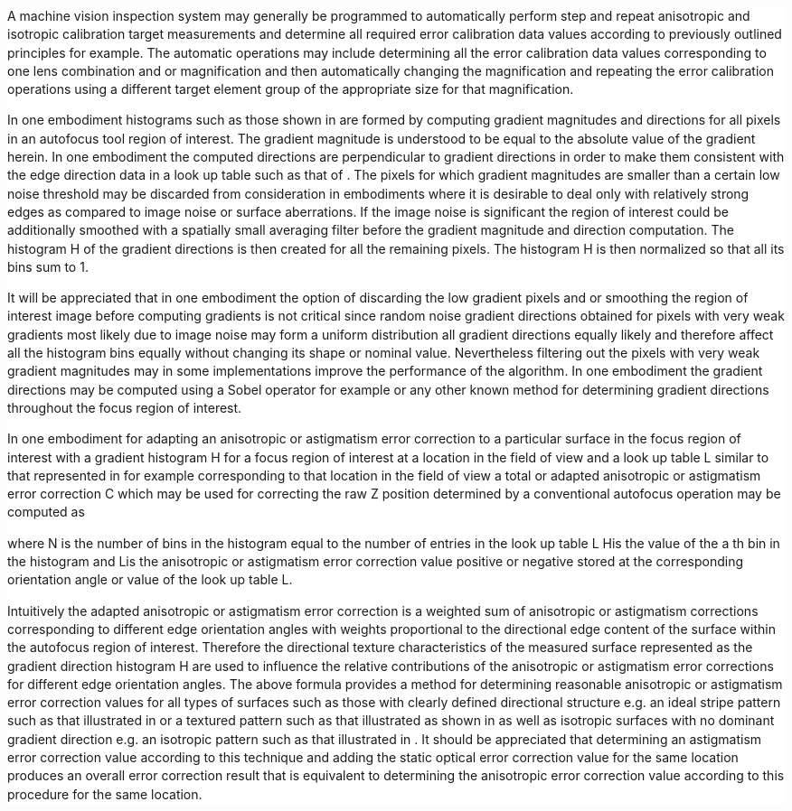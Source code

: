 A machine vision inspection system may generally be programmed to automatically perform step and repeat anisotropic and isotropic calibration target measurements and determine all required error calibration data values according to previously outlined principles for example. The automatic operations may include determining all the error calibration data values corresponding to one lens combination and or magnification and then automatically changing the magnification and repeating the error calibration operations using a different target element group of the appropriate size for that magnification.

In one embodiment histograms such as those shown in are formed by computing gradient magnitudes and directions for all pixels in an autofocus tool region of interest. The gradient magnitude is understood to be equal to the absolute value of the gradient herein. In one embodiment the computed directions are perpendicular to gradient directions in order to make them consistent with the edge direction data in a look up table such as that of . The pixels for which gradient magnitudes are smaller than a certain low noise threshold may be discarded from consideration in embodiments where it is desirable to deal only with relatively strong edges as compared to image noise or surface aberrations. If the image noise is significant the region of interest could be additionally smoothed with a spatially small averaging filter before the gradient magnitude and direction computation. The histogram H of the gradient directions is then created for all the remaining pixels. The histogram H is then normalized so that all its bins sum to 1.

It will be appreciated that in one embodiment the option of discarding the low gradient pixels and or smoothing the region of interest image before computing gradients is not critical since random noise gradient directions obtained for pixels with very weak gradients most likely due to image noise may form a uniform distribution all gradient directions equally likely and therefore affect all the histogram bins equally without changing its shape or nominal value. Nevertheless filtering out the pixels with very weak gradient magnitudes may in some implementations improve the performance of the algorithm. In one embodiment the gradient directions may be computed using a Sobel operator for example or any other known method for determining gradient directions throughout the focus region of interest.

In one embodiment for adapting an anisotropic or astigmatism error correction to a particular surface in the focus region of interest with a gradient histogram H for a focus region of interest at a location in the field of view and a look up table L similar to that represented in for example corresponding to that location in the field of view a total or adapted anisotropic or astigmatism error correction C which may be used for correcting the raw Z position determined by a conventional autofocus operation may be computed as 

where N is the number of bins in the histogram equal to the number of entries in the look up table L His the value of the a th bin in the histogram and Lis the anisotropic or astigmatism error correction value positive or negative stored at the corresponding orientation angle or value of the look up table L.

Intuitively the adapted anisotropic or astigmatism error correction is a weighted sum of anisotropic or astigmatism corrections corresponding to different edge orientation angles with weights proportional to the directional edge content of the surface within the autofocus region of interest. Therefore the directional texture characteristics of the measured surface represented as the gradient direction histogram H are used to influence the relative contributions of the anisotropic or astigmatism error corrections for different edge orientation angles. The above formula provides a method for determining reasonable anisotropic or astigmatism error correction values for all types of surfaces such as those with clearly defined directional structure e.g. an ideal stripe pattern such as that illustrated in or a textured pattern such as that illustrated as shown in as well as isotropic surfaces with no dominant gradient direction e.g. an isotropic pattern such as that illustrated in . It should be appreciated that determining an astigmatism error correction value according to this technique and adding the static optical error correction value for the same location produces an overall error correction result that is equivalent to determining the anisotropic error correction value according to this procedure for the same location.
